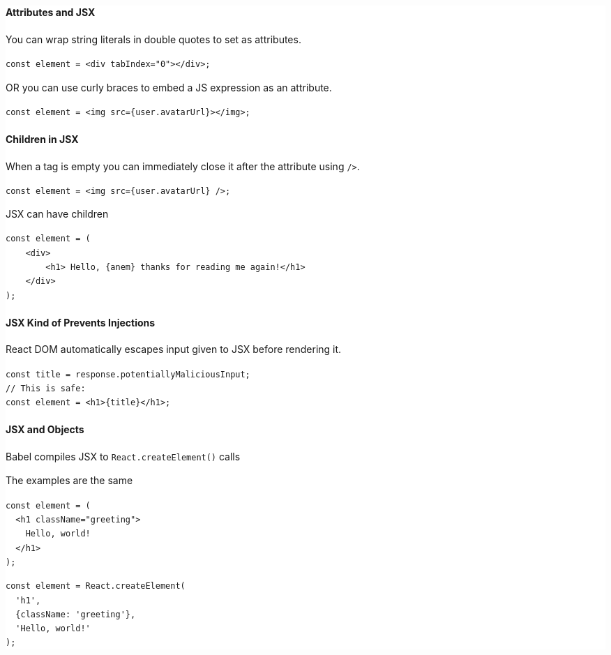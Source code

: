 #### Attributes and JSX

You can wrap string literals in double quotes to set as attributes.

```react
const element = <div tabIndex="0"></div>;
```

OR you can use curly braces to embed a JS expression as an attribute.

```react
const element = <img src={user.avatarUrl}></img>;
```

#### Children in JSX

When a tag is empty you can immediately close it after the attribute using `/>`.

```react
const element = <img src={user.avatarUrl} />;
```

JSX can have children

```react
const element = (
	<div>
		<h1> Hello, {anem} thanks for reading me again!</h1>
	</div>
);
```

#### JSX Kind of Prevents Injections

React DOM automatically escapes input given to JSX before rendering it.

```react
const title = response.potentiallyMaliciousInput;
// This is safe:
const element = <h1>{title}</h1>;
```

#### JSX and Objects

Babel compiles JSX to `React.createElement()` calls

The examples are the same

```react
const element = (
  <h1 className="greeting">
    Hello, world!
  </h1>
);
```

```react
const element = React.createElement(
  'h1',
  {className: 'greeting'},
  'Hello, world!'
);
```
